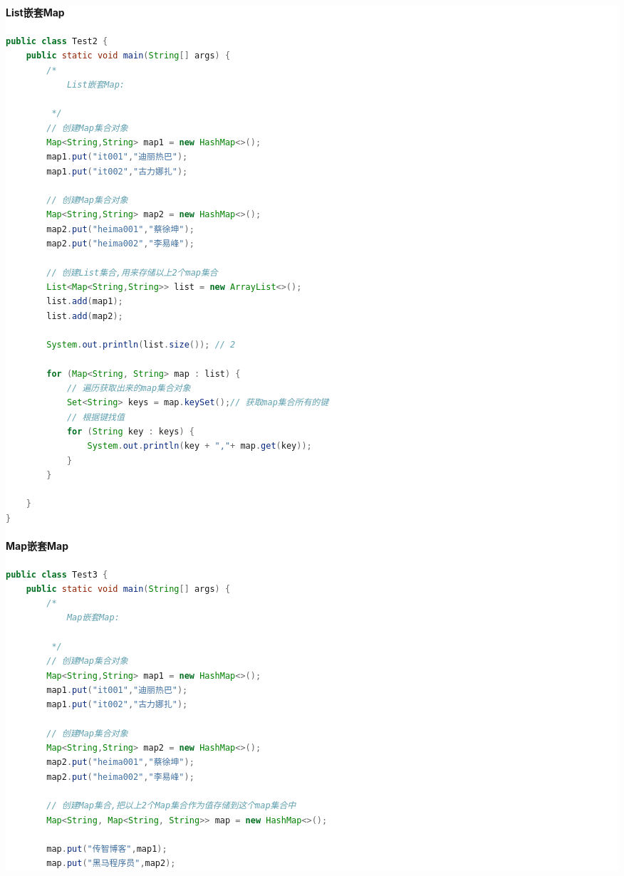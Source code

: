 
#### List嵌套Map

~~~java
public class Test2 {
    public static void main(String[] args) {
        /*
            List嵌套Map:

         */
        // 创建Map集合对象
        Map<String,String> map1 = new HashMap<>();
        map1.put("it001","迪丽热巴");
        map1.put("it002","古力娜扎");

        // 创建Map集合对象
        Map<String,String> map2 = new HashMap<>();
        map2.put("heima001","蔡徐坤");
        map2.put("heima002","李易峰");

        // 创建List集合,用来存储以上2个map集合
        List<Map<String,String>> list = new ArrayList<>();
        list.add(map1);
        list.add(map2);

        System.out.println(list.size()); // 2

        for (Map<String, String> map : list) {
            // 遍历获取出来的map集合对象
            Set<String> keys = map.keySet();// 获取map集合所有的键
            // 根据键找值
            for (String key : keys) {
                System.out.println(key + ","+ map.get(key));
            }
        }

    }
}

~~~

#### Map嵌套Map

~~~java
public class Test3 {
    public static void main(String[] args) {
        /*
            Map嵌套Map:

         */
        // 创建Map集合对象
        Map<String,String> map1 = new HashMap<>();
        map1.put("it001","迪丽热巴");
        map1.put("it002","古力娜扎");

        // 创建Map集合对象
        Map<String,String> map2 = new HashMap<>();
        map2.put("heima001","蔡徐坤");
        map2.put("heima002","李易峰");

        // 创建Map集合,把以上2个Map集合作为值存储到这个map集合中
        Map<String, Map<String, String>> map = new HashMap<>();

        map.put("传智博客",map1);
        map.put("黑马程序员",map2);
~~~
